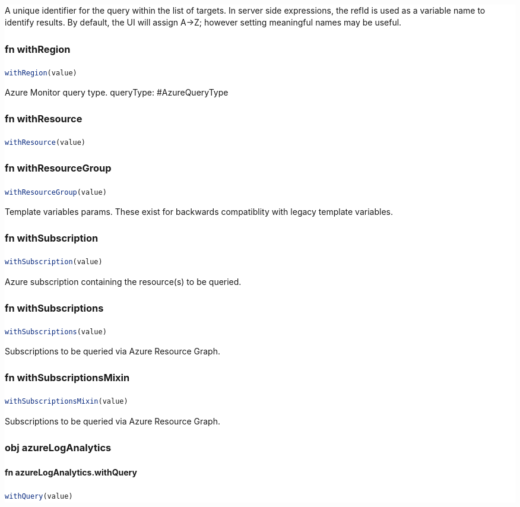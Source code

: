 A unique identifier for the query within the list of targets.
In server side expressions, the refId is used as a variable name to identify results.
By default, the UI will assign A->Z; however setting meaningful names may be useful.

### fn withRegion

```ts
withRegion(value)
```

Azure Monitor query type.
queryType: #AzureQueryType

### fn withResource

```ts
withResource(value)
```



### fn withResourceGroup

```ts
withResourceGroup(value)
```

Template variables params. These exist for backwards compatiblity with legacy template variables.

### fn withSubscription

```ts
withSubscription(value)
```

Azure subscription containing the resource(s) to be queried.

### fn withSubscriptions

```ts
withSubscriptions(value)
```

Subscriptions to be queried via Azure Resource Graph.

### fn withSubscriptionsMixin

```ts
withSubscriptionsMixin(value)
```

Subscriptions to be queried via Azure Resource Graph.

### obj azureLogAnalytics


#### fn azureLogAnalytics.withQuery

```ts
withQuery(value)
```
